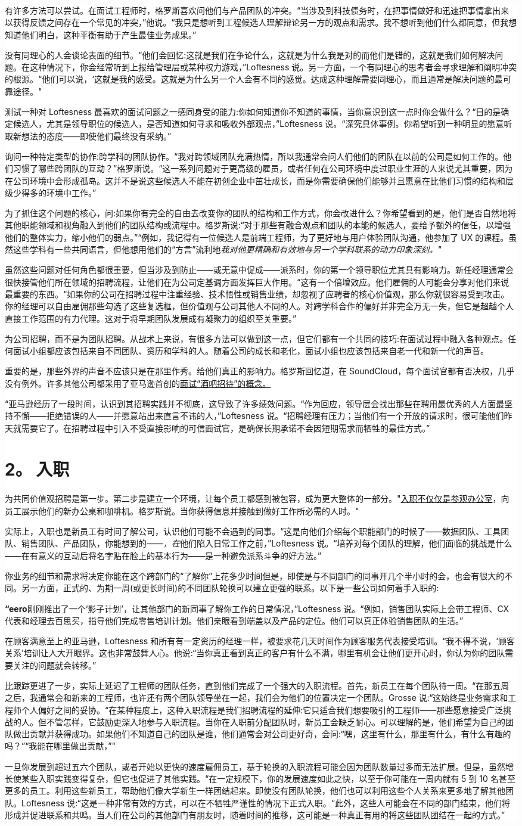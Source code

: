 有许多方法可以尝试。在面试工程师时，格罗斯喜欢问他们与产品团队的冲突。“当涉及到科技债务时，在把事情做好和迅速把事情拿出来以获得反馈之间存在一个常见的冲突，”他说。“我只是想听到工程候选人理解辩论另一方的观点和需求。我不想听到他们什么都同意，但我想知道他们明白，这种平衡有助于产生最佳业务成果。”

没有同理心的人会谈论表面的细节。“他们会回忆:这就是我们在争论什么，这就是为什么我是对的而他们是错的，这就是我们如何解决问题。在这种情况下，你会经常听到上报给管理层或某种权力游戏，”Loftesness 说。另一方面，一个有同理心的思考者会寻求理解和阐明冲突的根源。“他们可以说，‘这就是我的感受。这就是为什么另一个人会有不同的感觉。达成这种理解需要同理心，而且通常是解决问题的最可靠途径。"

测试一种对 Loftesness 最喜欢的面试问题之一感同身受的能力:你如何知道你不知道的事情，当你意识到这一点时你会做什么？“目的是确定候选人，尤其是领导职位的候选人，是否知道如何寻求和吸收外部观点，”Loftesness 说。“深究具体事例。你希望听到一种明显的愿意听取新想法的态度——即使他们最终没有采纳。”

询问一种特定类型的协作:跨学科的团队协作。“我对跨领域团队充满热情，所以我通常会问人们他们的团队在以前的公司是如何工作的。他们习惯了哪些跨团队的互动？”格罗斯说。“这一系列问题对于更高级的雇员，或者任何在公司环境中度过职业生涯的人来说尤其重要，因为在公司环境中会形成孤岛。这并不是说这些候选人不能在初创企业中茁壮成长，而是你需要确保他们能够并且愿意在比他们习惯的结构和层级少得多的环境中工作。”

为了抓住这个问题的核心，问:如果你有完全的自由去改变你的团队的结构和工作方式，你会改进什么？你希望看到的是，他们是否自然地将其他职能领域和视角融入到他们的团队结构或流程中。格罗斯说:“对于那些有融合观点和团队的本能的候选人，要给予额外的信任，以增强他们的整体实力，缩小他们的弱点。”“例如，我记得有一位候选人是前端工程师，为了更好地与用户体验团队沟通，他参加了 UX 的课程。虽然这些学科有一些共同语言，但他想用他们的“方言”流利地*我对他更精确和有效地与另一个学科联系的动力印象深刻。"*

虽然这些问题对任何角色都很重要，但当涉及到防止——或无意中促成——派系时，你的第一个领导职位尤其具有影响力。新任经理通常会很快接管他们所在领域的招聘流程，让他们在为公司定基调方面发挥巨大作用。“这有一个倍增效应。他们雇佣的人可能会分享对他们来说最重要的东西。“如果你的公司在招聘过程中注重经验、技术悟性或销售业绩，却忽视了应聘者的核心价值观，那么你就很容易受到攻击。你的经理可以自由雇佣那些勾选了这些复选框，但价值观与公司其他人不同的人。对跨学科合作的偏好并非完全万无一失，但它是超越个人直接工作范围的有力代理。这对于将早期团队发展成有凝聚力的组织至关重要。”

为公司招聘，而不是为团队招聘。从战术上来说，有很多方法可以做到这一点，但它们都有一个共同的技巧:在面试过程中融入各种观点。任何面试小组都应该包括来自不同团队、资历和学科的人。随着公司的成长和老化，面试小组也应该包括来自老一代和新一代的声音。

重要的是，那些外界的声音不应该只是在那里作秀。给他们真正的影响力。格罗斯回忆道，在 SoundCloud，每个面试官都有否决权，几乎没有例外。许多其他公司都采用了亚马逊首创的[面试“酒吧招待”的概念。](http://firstround.com/review/Mechanize-Your-Hiring-Process-to-Make-Better-Decisions/ "null")

“亚马逊经历了一段时间，认识到其招聘实践并不彻底，这导致了许多绩效问题。“作为回应，领导层会找出那些在聘用最优秀的人方面最坚持不懈——拒绝错误的人——并愿意站出来直言不讳的人，”Loftesness 说。“招聘经理有压力；当他们有一个开放的请求时，很可能他们昨天就需要它了。在招聘过程中引入不受直接影响的可信面试官，是确保长期承诺不会因短期需求而牺牲的最佳方式。”

# **2。** **入职**

为共同价值观招聘是第一步。第二步是建立一个环境，让每个员工都感到被包容，成为更大整体的一部分。"[入职不仅仅是参观办公室](http://firstround.com/review/the-only-onboarding-timeline-youll-need-from-offer-to-first-friday/ "null")，向员工展示他们的新办公桌和咖啡机。格罗斯说。当你获得信息并接触到做好工作所必需的人时。"

实际上，入职也是新员工有时间了解公司，认识他们可能不会遇到的同事。“这是向他们介绍每个职能部门的时候了——数据团队、工具团队、销售团队、产品团队，你能想到的——*，在*他们陷入日常工作之前，”Loftesness 说。“培养对每个团队的理解，他们面临的挑战是什么——在有意义的互动后将名字贴在脸上的基本行为——是一种避免派系斗争的好方法。”

你业务的细节和需求将决定你能在这个跨部门的“了解你”上花多少时间但是，即使是与不同部门的同事开几个半小时的会，也会有很大的不同。另一方面，正式的、为期一周(或更长时间)的不同团队轮换可以建立更强的联系。以下是一些公司如何着手入职的:

**“eero**刚刚推出了一个‘影子计划’，让其他部门的新同事了解你工作的日常情况，”Loftesness 说。“例如，销售团队实际上会带工程师、CX 代表和经理去百思买，指导他们完成零售培训计划。他们亲眼看到端盖以及产品的定位。他们可以真正体验销售团队的生活。”

在顾客满意至上的亚马逊，Loftesness 和所有有一定资历的经理一样，被要求花几天时间作为顾客服务代表接受培训。“我不得不说，‘顾客关系’培训让人大开眼界。这也非常鼓舞人心。他说:“当你真正看到真正的客户有什么不满，哪里有机会让他们更开心时，你认为你的团队需要关注的问题就会转移。”

比跟踪更进了一步，实际上延迟了工程师的团队任务，直到他们完成了一个强大的入职流程。首先，新员工在每个团队待一周。“在那五周之后，我通常会和新来的工程师，也许还有两个团队领导坐在一起，我们会为他们的位置决定一个团队。Grosse 说:“这始终是业务需求和工程师个人偏好之间的妥协。“在某种程度上，这种入职流程是我们招聘流程的延伸:它只适合我们想要吸引的工程师——那些愿意接受广泛挑战的人。但不管怎样，它鼓励更深入地参与入职流程。当你在入职前分配团队时，新员工会缺乏耐心。可以理解的是，他们希望为自己的团队做出贡献并获得成功。如果他们不知道自己的团队是谁，他们通常会对公司更好奇，会问:“嘿，这里有什么，那里有什么，有什么有趣的吗？”“我能在哪里做出贡献，”"

一旦你发展到超过五六个团队，或者开始以更快的速度雇佣员工，基于轮换的入职流程可能会因为团队数量过多而无法扩展。但是，虽然增长使某些入职实践变得复杂，但它也促进了其他实践。“在一定规模下，你的发展速度如此之快，以至于你可能在一周内就有 5 到 10 名甚至更多的员工。利用这些新员工，帮助他们像大学新生一样团结起来。即使没有团队轮换，他们也可以利用这些个人关系来更多地了解其他团队。Loftesness 说:“这是一种非常有效的方式，可以在不牺牲严谨性的情况下正式入职。“此外，这些人可能会在不同的部门结束，他们将形成并促进联系和共鸣。当人们在公司的其他部门有朋友时，随着时间的推移，这可能是一种真正有用的将这些团队团结在一起的方式。”

